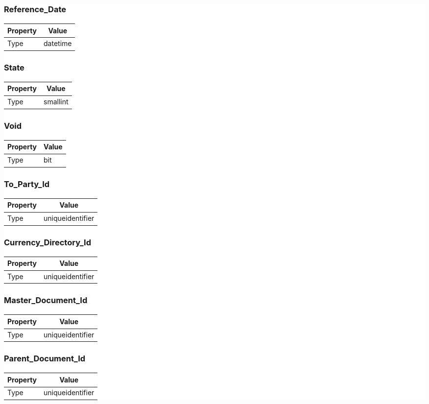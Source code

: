 ### Reference_Date

| Property | Value |
| - | - |
|Type|datetime|

### State

| Property | Value |
| - | - |
|Type|smallint|

### Void

| Property | Value |
| - | - |
|Type|bit|

### To_Party_Id

| Property | Value |
| - | - |
|Type|uniqueidentifier|

### Currency_Directory_Id

| Property | Value |
| - | - |
|Type|uniqueidentifier|

### Master_Document_Id

| Property | Value |
| - | - |
|Type|uniqueidentifier|

### Parent_Document_Id

| Property | Value |
| - | - |
|Type|uniqueidentifier|
